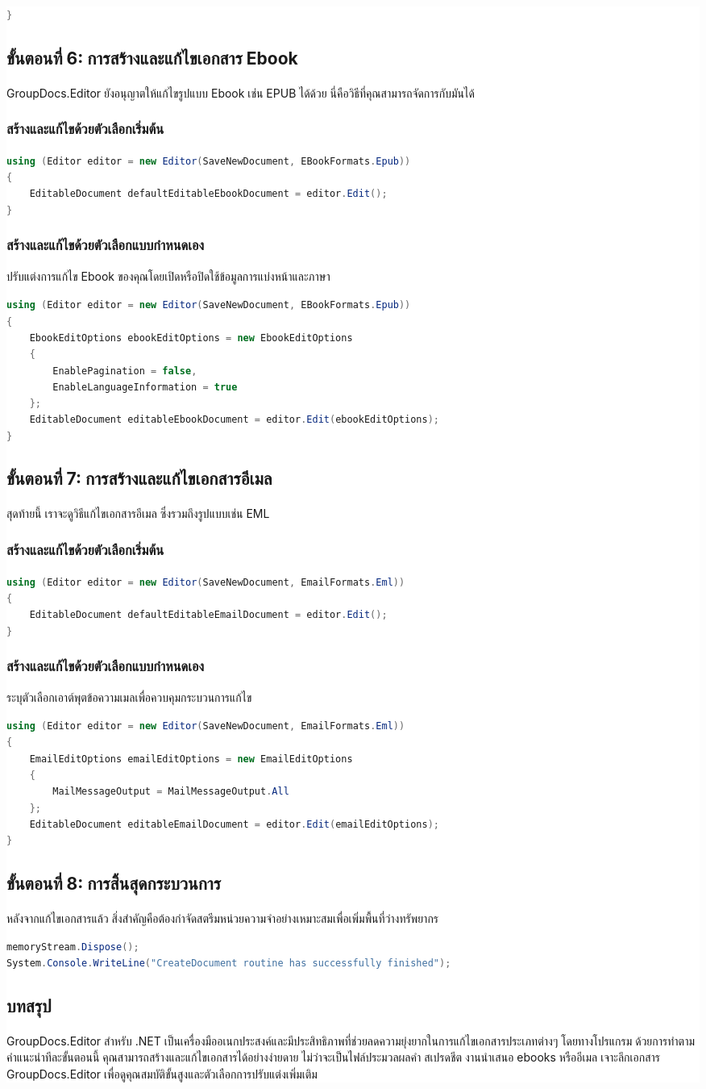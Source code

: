 ```csharp
}
```
## ขั้นตอนที่ 6: การสร้างและแก้ไขเอกสาร Ebook
GroupDocs.Editor ยังอนุญาตให้แก้ไขรูปแบบ Ebook เช่น EPUB ได้ด้วย นี่คือวิธีที่คุณสามารถจัดการกับมันได้
### สร้างและแก้ไขด้วยตัวเลือกเริ่มต้น
```csharp
using (Editor editor = new Editor(SaveNewDocument, EBookFormats.Epub))
{
    EditableDocument defaultEditableEbookDocument = editor.Edit();
}
```
### สร้างและแก้ไขด้วยตัวเลือกแบบกำหนดเอง
ปรับแต่งการแก้ไข Ebook ของคุณโดยเปิดหรือปิดใช้ข้อมูลการแบ่งหน้าและภาษา
```csharp
using (Editor editor = new Editor(SaveNewDocument, EBookFormats.Epub))
{
    EbookEditOptions ebookEditOptions = new EbookEditOptions
    {
        EnablePagination = false,
        EnableLanguageInformation = true
    };
    EditableDocument editableEbookDocument = editor.Edit(ebookEditOptions);
}
```
## ขั้นตอนที่ 7: การสร้างและแก้ไขเอกสารอีเมล
สุดท้ายนี้ เราจะดูวิธีแก้ไขเอกสารอีเมล ซึ่งรวมถึงรูปแบบเช่น EML
### สร้างและแก้ไขด้วยตัวเลือกเริ่มต้น
```csharp
using (Editor editor = new Editor(SaveNewDocument, EmailFormats.Eml))
{
    EditableDocument defaultEditableEmailDocument = editor.Edit();
}
```
### สร้างและแก้ไขด้วยตัวเลือกแบบกำหนดเอง
ระบุตัวเลือกเอาต์พุตข้อความเมลเพื่อควบคุมกระบวนการแก้ไข
```csharp
using (Editor editor = new Editor(SaveNewDocument, EmailFormats.Eml))
{
    EmailEditOptions emailEditOptions = new EmailEditOptions
    {
        MailMessageOutput = MailMessageOutput.All
    };
    EditableDocument editableEmailDocument = editor.Edit(emailEditOptions);
}
```
## ขั้นตอนที่ 8: การสิ้นสุดกระบวนการ
หลังจากแก้ไขเอกสารแล้ว สิ่งสำคัญคือต้องกำจัดสตรีมหน่วยความจำอย่างเหมาะสมเพื่อเพิ่มพื้นที่ว่างทรัพยากร
```csharp
memoryStream.Dispose();
System.Console.WriteLine("CreateDocument routine has successfully finished");
```
## บทสรุป
GroupDocs.Editor สำหรับ .NET เป็นเครื่องมืออเนกประสงค์และมีประสิทธิภาพที่ช่วยลดความยุ่งยากในการแก้ไขเอกสารประเภทต่างๆ โดยทางโปรแกรม ด้วยการทำตามคำแนะนำทีละขั้นตอนนี้ คุณสามารถสร้างและแก้ไขเอกสารได้อย่างง่ายดาย ไม่ว่าจะเป็นไฟล์ประมวลผลคำ สเปรดชีต งานนำเสนอ ebooks หรืออีเมล เจาะลึกเอกสาร GroupDocs.Editor เพื่อดูคุณสมบัติขั้นสูงและตัวเลือกการปรับแต่งเพิ่มเติม